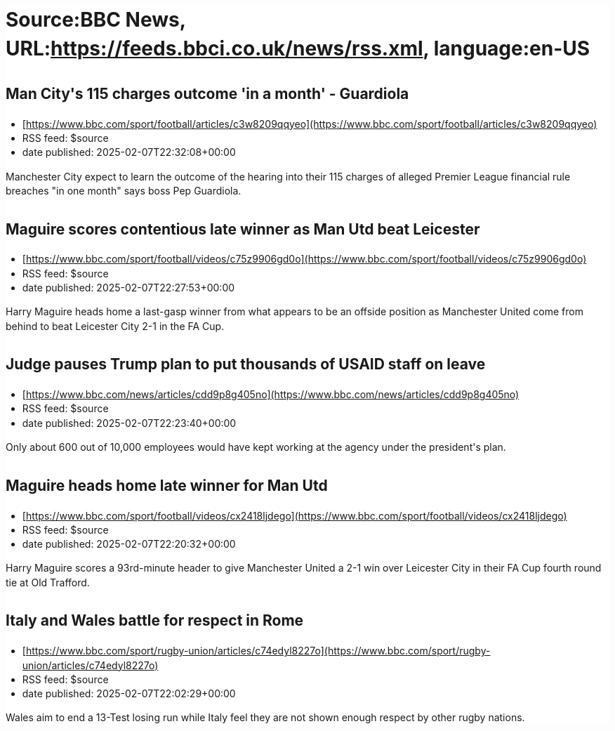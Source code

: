 # Source:BBC News, URL:https://feeds.bbci.co.uk/news/rss.xml, language:en-US

## Man City's 115 charges outcome 'in a month' - Guardiola
 - [https://www.bbc.com/sport/football/articles/c3w8209qqyeo](https://www.bbc.com/sport/football/articles/c3w8209qqyeo)
 - RSS feed: $source
 - date published: 2025-02-07T22:32:08+00:00

Manchester City expect to learn the outcome of the hearing into their 115 charges of alleged Premier League financial rule breaches "in one month" says  boss Pep Guardiola.

## Maguire scores contentious late winner as Man Utd beat Leicester
 - [https://www.bbc.com/sport/football/videos/c75z9906gd0o](https://www.bbc.com/sport/football/videos/c75z9906gd0o)
 - RSS feed: $source
 - date published: 2025-02-07T22:27:53+00:00

Harry Maguire heads home a last-gasp winner from what appears to be an offside position as Manchester United come from behind to beat Leicester City 2-1 in the FA Cup.

## Judge pauses Trump plan to put thousands of USAID staff on leave
 - [https://www.bbc.com/news/articles/cdd9p8g405no](https://www.bbc.com/news/articles/cdd9p8g405no)
 - RSS feed: $source
 - date published: 2025-02-07T22:23:40+00:00

Only about 600 out of 10,000 employees would have kept working at the agency under the president's plan.

## Maguire heads home late winner for Man Utd
 - [https://www.bbc.com/sport/football/videos/cx2418ljdego](https://www.bbc.com/sport/football/videos/cx2418ljdego)
 - RSS feed: $source
 - date published: 2025-02-07T22:20:32+00:00

Harry Maguire scores a 93rd-minute header to give Manchester United a 2-1 win over Leicester City in their FA Cup fourth round tie at Old Trafford.

## Italy and Wales battle for respect in Rome
 - [https://www.bbc.com/sport/rugby-union/articles/c74edyl8227o](https://www.bbc.com/sport/rugby-union/articles/c74edyl8227o)
 - RSS feed: $source
 - date published: 2025-02-07T22:02:29+00:00

Wales aim to end a 13-Test losing run while Italy feel they are not shown enough respect by other rugby nations.
